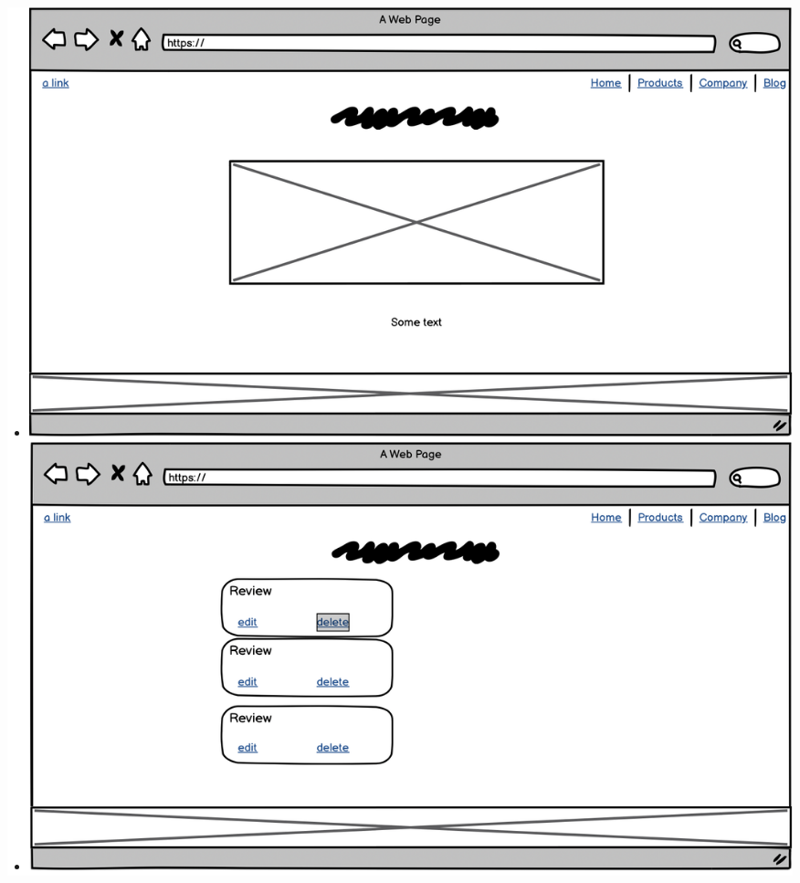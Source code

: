 * ![wireframe desktop 2](project/static/images/wireframe_timeline.png)
* ![wireframe desktop 3](project/static/images/wireframe_review.png)
